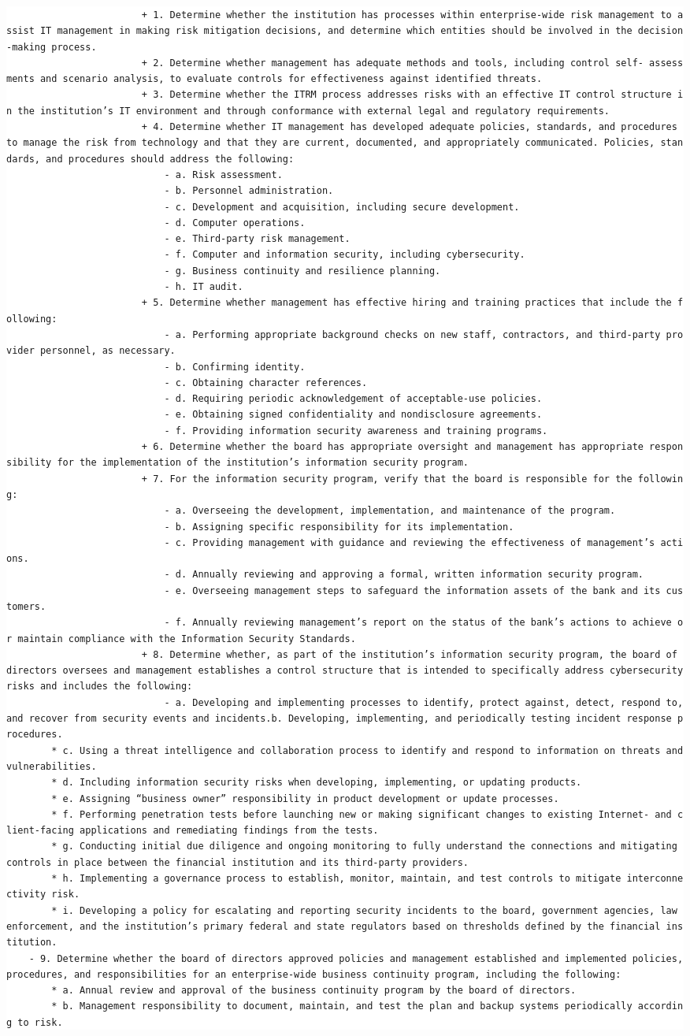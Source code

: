 						
							+ 1. Determine whether the institution has processes within enterprise-wide risk management to assist IT management in making risk mitigation decisions, and determine which entities should be involved in the decision-making process.
							+ 2. Determine whether management has adequate methods and tools, including control self- assessments and scenario analysis, to evaluate controls for effectiveness against identified threats.
							+ 3. Determine whether the ITRM process addresses risks with an effective IT control structure in the institution’s IT environment and through conformance with external legal and regulatory requirements.
							+ 4. Determine whether IT management has developed adequate policies, standards, and procedures to manage the risk from technology and that they are current, documented, and appropriately communicated. Policies, standards, and procedures should address the following: 
								- a. Risk assessment.
								- b. Personnel administration.
								- c. Development and acquisition, including secure development.
								- d. Computer operations.
								- e. Third-party risk management.
								- f. Computer and information security, including cybersecurity.
								- g. Business continuity and resilience planning.
								- h. IT audit.
							+ 5. Determine whether management has effective hiring and training practices that include the following: 
								- a. Performing appropriate background checks on new staff, contractors, and third-party provider personnel, as necessary.
								- b. Confirming identity.
								- c. Obtaining character references.
								- d. Requiring periodic acknowledgement of acceptable-use policies.
								- e. Obtaining signed confidentiality and nondisclosure agreements.
								- f. Providing information security awareness and training programs.
							+ 6. Determine whether the board has appropriate oversight and management has appropriate responsibility for the implementation of the institution’s information security program.
							+ 7. For the information security program, verify that the board is responsible for the following: 
								- a. Overseeing the development, implementation, and maintenance of the program.
								- b. Assigning specific responsibility for its implementation.
								- c. Providing management with guidance and reviewing the effectiveness of management’s actions.
								- d. Annually reviewing and approving a formal, written information security program.
								- e. Overseeing management steps to safeguard the information assets of the bank and its customers.
								- f. Annually reviewing management’s report on the status of the bank’s actions to achieve or maintain compliance with the Information Security Standards.
							+ 8. Determine whether, as part of the institution’s information security program, the board of directors oversees and management establishes a control structure that is intended to specifically address cybersecurity risks and includes the following: 
								- a. Developing and implementing processes to identify, protect against, detect, respond to, and recover from security events and incidents.b. Developing, implementing, and periodically testing incident response procedures.
			* c. Using a threat intelligence and collaboration process to identify and respond to information on threats and vulnerabilities.
			* d. Including information security risks when developing, implementing, or updating products.
			* e. Assigning “business owner” responsibility in product development or update processes.
			* f. Performing penetration tests before launching new or making significant changes to existing Internet- and client-facing applications and remediating findings from the tests.
			* g. Conducting initial due diligence and ongoing monitoring to fully understand the connections and mitigating controls in place between the financial institution and its third-party providers.
			* h. Implementing a governance process to establish, monitor, maintain, and test controls to mitigate interconnectivity risk.
			* i. Developing a policy for escalating and reporting security incidents to the board, government agencies, law enforcement, and the institution’s primary federal and state regulators based on thresholds defined by the financial institution.
		- 9. Determine whether the board of directors approved policies and management established and implemented policies, procedures, and responsibilities for an enterprise-wide business continuity program, including the following: 
			* a. Annual review and approval of the business continuity program by the board of directors.
			* b. Management responsibility to document, maintain, and test the plan and backup systems periodically according to risk.